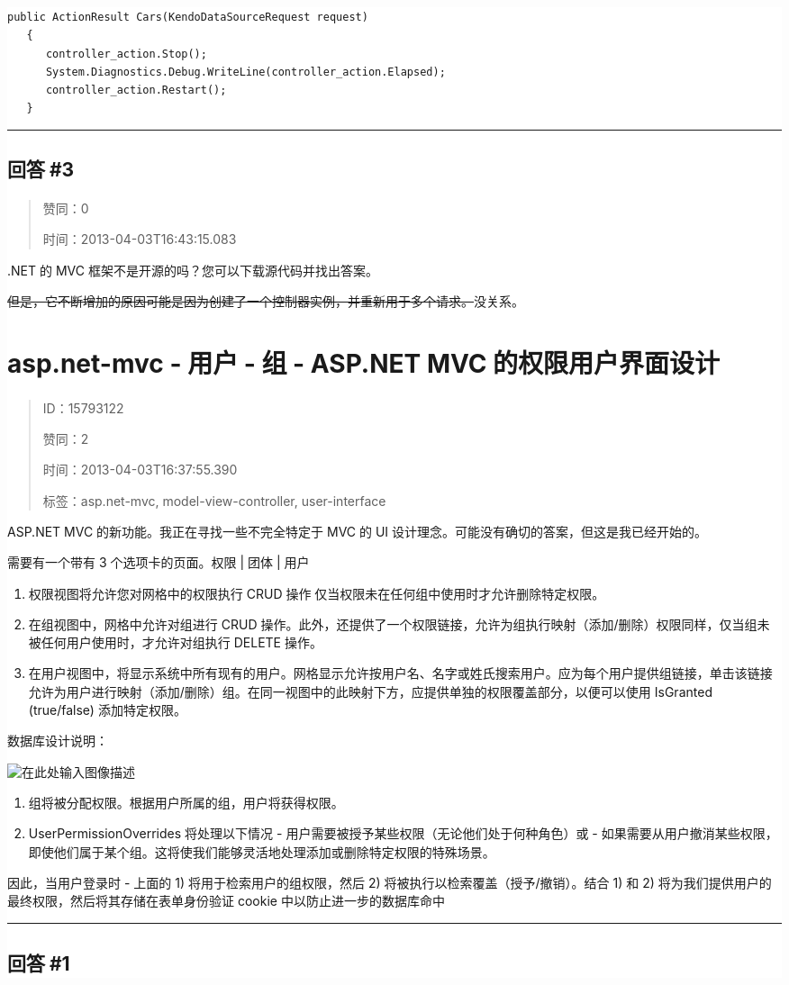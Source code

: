 ```
public ActionResult Cars(KendoDataSourceRequest request)
   {
      controller_action.Stop();
      System.Diagnostics.Debug.WriteLine(controller_action.Elapsed);
      controller_action.Restart();
   } 
```

* * *

## 回答 #3

> 赞同：0
> 
> 时间：2013-04-03T16:43:15.083

.NET 的 MVC 框架不是开源的吗？您可以下载源代码并找出答案。

~~但是，它不断增加的原因可能是因为创建了一个控制器实例，并重新用于多个请求。~~没关系。

# asp.net-mvc - 用户 - 组 - ASP.NET MVC 的权限用户界面设计

> ID：15793122
> 
> 赞同：2
> 
> 时间：2013-04-03T16:37:55.390
> 
> 标签：asp.net-mvc, model-view-controller, user-interface

ASP.NET MVC 的新功能。我正在寻找一些不完全特定于 MVC 的 UI 设计理念。可能没有确切的答案，但这是我已经开始的。

需要有一个带有 3 个选项卡的页面。权限 | 团体 | 用户

1) 权限视图将允许您对网格中的权限执行 CRUD 操作 仅当权限未在任何组中使用时才允许删除特定权限。

2) 在组视图中，网格中允许对组进行 CRUD 操作。此外，还提供了一个权限链接，允许为组执行映射（添加/删除）权限同样，仅当组未被任何用户使用时，才允许对组执行 DELETE 操作。

3) 在用户视图中，将显示系统中所有现有的用户。网格显示允许按用户名、名字或姓氏搜索用户。应为每个用户提供组链接，单击该链接允许为用户进行映射（添加/删除）组。在同一视图中的此映射下方，应提供单独的权限覆盖部分，以便可以使用 IsGranted (true/false) 添加特定权限。

数据库设计说明：

![在此处输入图像描述](https://i.stack.imgur.com/Glht1.png)

1) 组将被分配权限。根据用户所属的组，用户将获得权限。

2) UserPermissionOverrides 将处理以下情况 - 用户需要被授予某些权限（无论他们处于何种角色）或 - 如果需要从用户撤消某些权限，即使他们属于某个组。这将使我们能够灵活地处理添加或删除特定权限的特殊场景。

因此，当用户登录时 - 上面的 1) 将用于检索用户的组权限，然后 2) 将被执行以检索覆盖（授予/撤销）。结合 1) 和 2) 将为我们提供用户的最终权限，然后将其存储在表单身份验证 cookie 中以防止进一步的数据库命中

* * *

## 回答 #1
